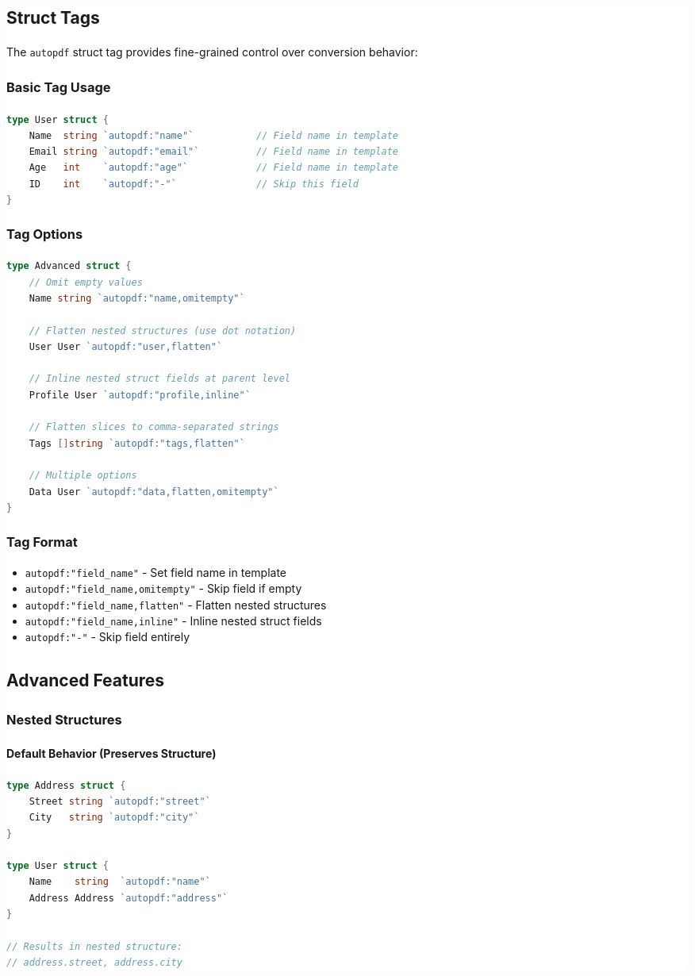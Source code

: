 ## Struct Tags

The `autopdf` struct tag provides fine-grained control over conversion behavior:

### Basic Tag Usage

```go
type User struct {
    Name  string `autopdf:"name"`           // Field name in template
    Email string `autopdf:"email"`          // Field name in template
    Age   int    `autopdf:"age"`            // Field name in template
    ID    int    `autopdf:"-"`              // Skip this field
}
```

### Tag Options

```go
type Advanced struct {
    // Omit empty values
    Name string `autopdf:"name,omitempty"`
    
    // Flatten nested structures (use dot notation)
    User User `autopdf:"user,flatten"`
    
    // Inline nested struct fields at parent level
    Profile User `autopdf:"profile,inline"`
    
    // Flatten slices to comma-separated strings
    Tags []string `autopdf:"tags,flatten"`
    
    // Multiple options
    Data User `autopdf:"data,flatten,omitempty"`
}
```

### Tag Format

- `autopdf:"field_name"` - Set field name in template
- `autopdf:"field_name,omitempty"` - Skip field if empty
- `autopdf:"field_name,flatten"` - Flatten nested structures
- `autopdf:"field_name,inline"` - Inline nested struct fields
- `autopdf:"-"` - Skip field entirely

## Advanced Features

### Nested Structures

#### Default Behavior (Preserves Structure)
```go
type Address struct {
    Street string `autopdf:"street"`
    City   string `autopdf:"city"`
}

type User struct {
    Name    string  `autopdf:"name"`
    Address Address `autopdf:"address"`
}

// Results in nested structure:
// address.street, address.city
```
